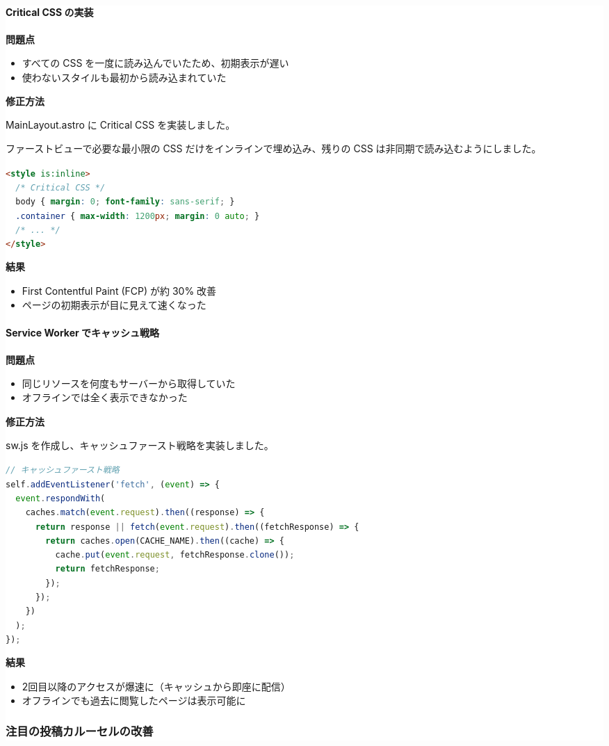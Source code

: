 #### Critical CSS の実装

**問題点**
- すべての CSS を一度に読み込んでいたため、初期表示が遅い
- 使わないスタイルも最初から読み込まれていた

**修正方法**

MainLayout.astro に Critical CSS を実装しました。

ファーストビューで必要な最小限の CSS だけをインラインで埋め込み、残りの CSS は非同期で読み込むようにしました。

```html
<style is:inline>
  /* Critical CSS */
  body { margin: 0; font-family: sans-serif; }
  .container { max-width: 1200px; margin: 0 auto; }
  /* ... */
</style>
```

**結果**
- First Contentful Paint (FCP) が約 30% 改善
- ページの初期表示が目に見えて速くなった

#### Service Worker でキャッシュ戦略

**問題点**
- 同じリソースを何度もサーバーから取得していた
- オフラインでは全く表示できなかった

**修正方法**

sw.js を作成し、キャッシュファースト戦略を実装しました。

```javascript
// キャッシュファースト戦略
self.addEventListener('fetch', (event) => {
  event.respondWith(
    caches.match(event.request).then((response) => {
      return response || fetch(event.request).then((fetchResponse) => {
        return caches.open(CACHE_NAME).then((cache) => {
          cache.put(event.request, fetchResponse.clone());
          return fetchResponse;
        });
      });
    })
  );
});
```

**結果**
- 2回目以降のアクセスが爆速に（キャッシュから即座に配信）
- オフラインでも過去に閲覧したページは表示可能に

### 注目の投稿カルーセルの改善
